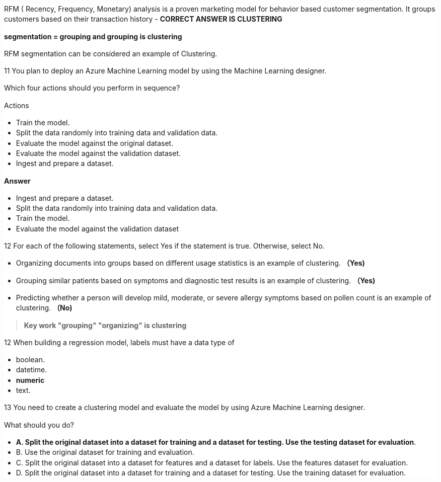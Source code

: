 RFM ( Recency, Frequency, Monetary) analysis is a proven marketing model for behavior based customer segmentation. It groups customers based on their transaction history - **CORRECT ANSWER IS CLUSTERING**

**segmentation = grouping and grouping is clustering**

RFM segmentation can be considered an example of Clustering.

11 You plan to deploy an Azure Machine Learning model by using the Machine Learning designer.

Which four actions should you perform in sequence?

Actions

* Train the model.
* Split the data randomly into training data and validation data.
* Evaluate the model against the original dataset.
* Evaluate the model against the validation dataset.
* Ingest and prepare a dataset.


**Answer**

* Ingest and prepare a dataset.
* Split the data randomly into training data and validation data.
* Train the model.
* Evaluate the model against the validation dataset

12 For each of the following statements, select Yes if the statement is true. Otherwise, select No.

* Organizing documents into groups based on different usage statistics is an example of clustering.  **（Yes)**

* Grouping similar patients based on symptoms and diagnostic test results is an example of clustering.  **（Yes)**

* Predicting whether a person will develop mild, moderate, or severe allergy symptoms based on pollen count is an example of clustering.  **（No)**

> **Key work "grouping" "organizing" is clustering**

12 When building a regression model, labels must have a data type of

* boolean.
* datetime.
* **numeric**
* text.

13 You need to create a clustering model and evaluate the model by using Azure Machine Learning designer.

What should you do?

* **A. Split the original dataset into a dataset for training and a dataset for testing. Use the testing dataset for evaluation**.
* B. Use the original dataset for training and evaluation.
* C. Split the original dataset into a dataset for features and a dataset for labels. Use the features dataset for evaluation.
* D. Split the original dataset into a dataset for training and a dataset for testing. Use the training dataset for evaluation.
